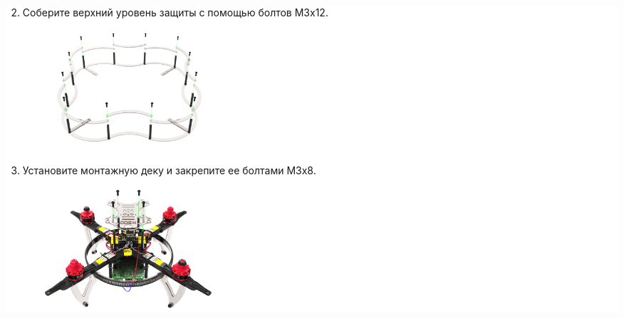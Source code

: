2. Соберите верхний уровень защиты с помощью болтов М3х12.

    <img src="../assets/assembling_clev4/guard_2.png" width=300 class="zoom border center">

3. Установите монтажную деку и закрепите ее болтами М3х8.

    <img src="../assets/assembling_clev4/guard_3.png" width=300 class="zoom border center">
